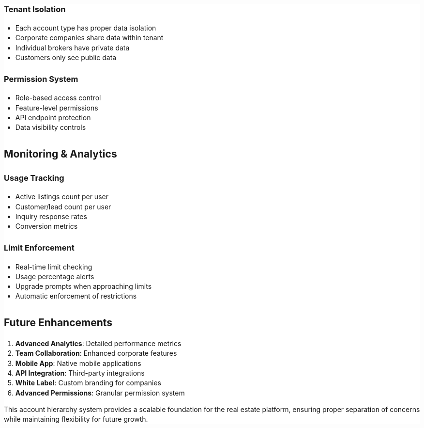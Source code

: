 ### Tenant Isolation
- Each account type has proper data isolation
- Corporate companies share data within tenant
- Individual brokers have private data
- Customers only see public data

### Permission System
- Role-based access control
- Feature-level permissions
- API endpoint protection
- Data visibility controls

## Monitoring & Analytics

### Usage Tracking
- Active listings count per user
- Customer/lead count per user
- Inquiry response rates
- Conversion metrics

### Limit Enforcement
- Real-time limit checking
- Usage percentage alerts
- Upgrade prompts when approaching limits
- Automatic enforcement of restrictions

## Future Enhancements

1. **Advanced Analytics**: Detailed performance metrics
2. **Team Collaboration**: Enhanced corporate features
3. **Mobile App**: Native mobile applications
4. **API Integration**: Third-party integrations
5. **White Label**: Custom branding for companies
6. **Advanced Permissions**: Granular permission system

This account hierarchy system provides a scalable foundation for the real estate platform, ensuring proper separation of concerns while maintaining flexibility for future growth.
